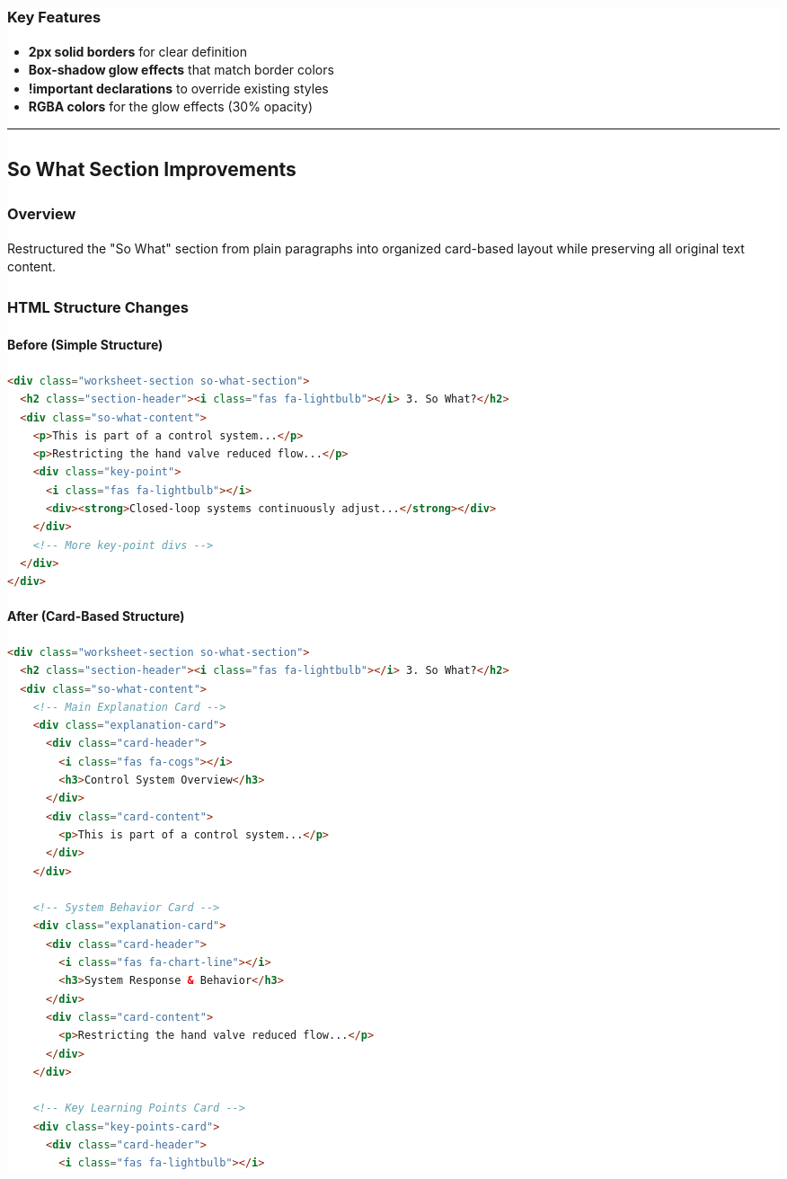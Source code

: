 ### Key Features
- **2px solid borders** for clear definition
- **Box-shadow glow effects** that match border colors
- **!important declarations** to override existing styles
- **RGBA colors** for the glow effects (30% opacity)

---

## So What Section Improvements

### Overview
Restructured the "So What" section from plain paragraphs into organized card-based layout while preserving all original text content.

### HTML Structure Changes

#### Before (Simple Structure)
```html
<div class="worksheet-section so-what-section">
  <h2 class="section-header"><i class="fas fa-lightbulb"></i> 3. So What?</h2>
  <div class="so-what-content">
    <p>This is part of a control system...</p>
    <p>Restricting the hand valve reduced flow...</p>
    <div class="key-point">
      <i class="fas fa-lightbulb"></i>
      <div><strong>Closed-loop systems continuously adjust...</strong></div>
    </div>
    <!-- More key-point divs -->
  </div>
</div>
```

#### After (Card-Based Structure)
```html
<div class="worksheet-section so-what-section">
  <h2 class="section-header"><i class="fas fa-lightbulb"></i> 3. So What?</h2>
  <div class="so-what-content">
    <!-- Main Explanation Card -->
    <div class="explanation-card">
      <div class="card-header">
        <i class="fas fa-cogs"></i>
        <h3>Control System Overview</h3>
      </div>
      <div class="card-content">
        <p>This is part of a control system...</p>
      </div>
    </div>

    <!-- System Behavior Card -->
    <div class="explanation-card">
      <div class="card-header">
        <i class="fas fa-chart-line"></i>
        <h3>System Response & Behavior</h3>
      </div>
      <div class="card-content">
        <p>Restricting the hand valve reduced flow...</p>
      </div>
    </div>

    <!-- Key Learning Points Card -->
    <div class="key-points-card">
      <div class="card-header">
        <i class="fas fa-lightbulb"></i>
```